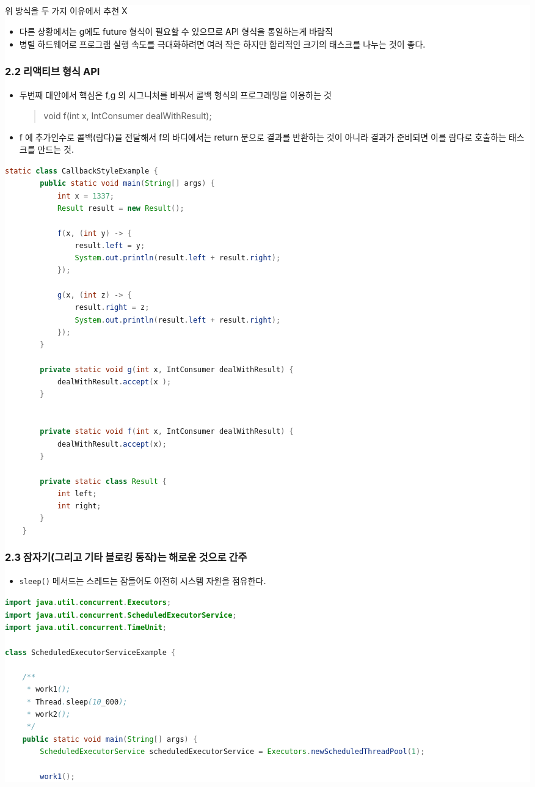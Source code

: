 위 방식을 두 가지 이유에서 추천 X

- 다른 상황에서는 g에도 future 형식이 필요할 수 있으므로 API 형식을 통일하는게 바람직
- 병렬 하드웨어로 프로그램 실행 속도를 극대화하려면 여러 작은 하지만 합리적인 크기의 태스크를 나누는 것이 좋다.

### 2.2 리액티브 형식 API

- 두번째 대안에서 핵심은 f,g 의 시그니처를 바꿔서 콜백 형식의 프로그래밍을 이용하는 것

  > void f(int x, IntConsumer dealWithResult);

- f 에 추가인수로 콜백(람다)을 전달해서 f의 바디에서는 return 문으로 결과를 반환하는 것이 아니라 결과가 준비되면 이를 람다로 호출하는 태스크를 만드는 것.

```java
static class CallbackStyleExample {
        public static void main(String[] args) {
            int x = 1337;
            Result result = new Result();

            f(x, (int y) -> {
                result.left = y;
                System.out.println(result.left + result.right);
            });

            g(x, (int z) -> {
                result.right = z;
                System.out.println(result.left + result.right);
            });
        }

        private static void g(int x, IntConsumer dealWithResult) {
            dealWithResult.accept(x );
        }


        private static void f(int x, IntConsumer dealWithResult) {
            dealWithResult.accept(x);
        }

        private static class Result {
            int left;
            int right;
        }
    }
```

### 2.3 잠자기(그리고 기타 블로킹 동작)는 해로운 것으로 간주

- `sleep()` 메서드는 스레드는 잠들어도 여전히 시스템 자원을 점유한다.

```java
import java.util.concurrent.Executors;
import java.util.concurrent.ScheduledExecutorService;
import java.util.concurrent.TimeUnit;

class ScheduledExecutorServiceExample {

    /**
     * work1();
     * Thread.sleep(10_000);
     * work2();
     */
    public static void main(String[] args) {
        ScheduledExecutorService scheduledExecutorService = Executors.newScheduledThreadPool(1);

        work1();
```